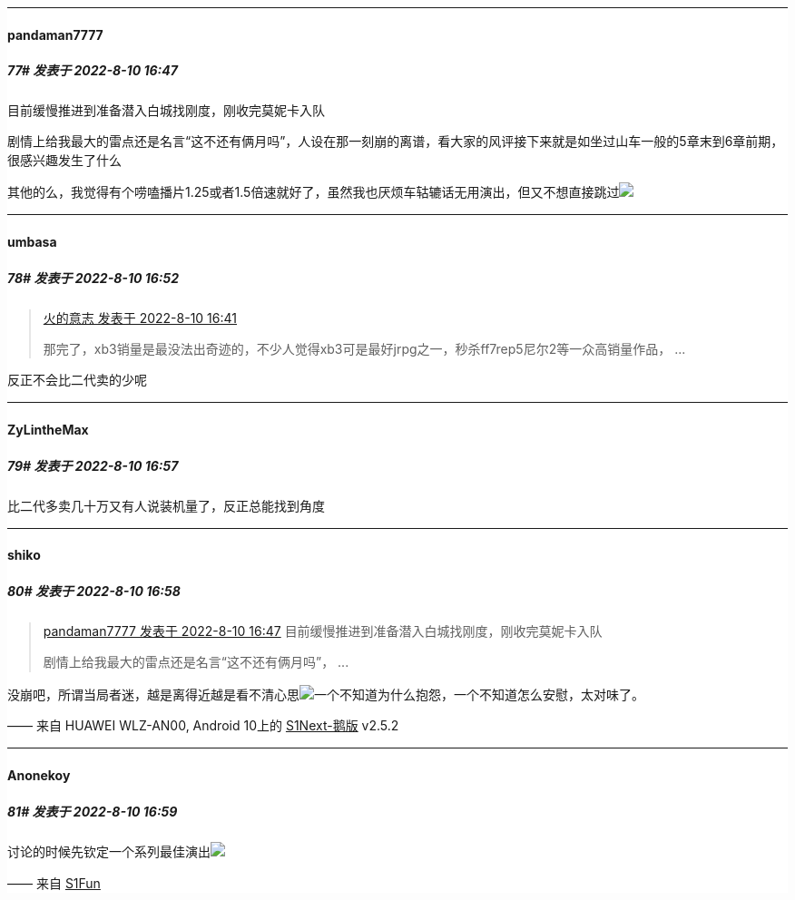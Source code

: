

*****

####  pandaman7777  
##### 77#       发表于 2022-8-10 16:47

目前缓慢推进到准备潜入白城找刚度，刚收完莫妮卡入队

剧情上给我最大的雷点还是名言“这不还有俩月吗”，人设在那一刻崩的离谱，看大家的风评接下来就是如坐过山车一般的5章末到6章前期，很感兴趣发生了什么

其他的么，我觉得有个唠嗑播片1.25或者1.5倍速就好了，虽然我也厌烦车轱辘话无用演出，但又不想直接跳过<img src="https://static.saraba1st.com/image/smiley/face2017/067.png" referrerpolicy="no-referrer">



*****

####  umbasa  
##### 78#       发表于 2022-8-10 16:52

<blockquote><a href="httphttps://bbs.saraba1st.com/2b/forum.php?mod=redirect&amp;goto=findpost&amp;pid=57006511&amp;ptid=2086128" target="_blank">火的意志 发表于 2022-8-10 16:41</a>

那完了，xb3销量是最没法出奇迹的，不少人觉得xb3可是最好jrpg之一，秒杀ff7rep5尼尔2等一众高销量作品， ...</blockquote>
反正不会比二代卖的少呢

*****

####  ZyLintheMax  
##### 79#       发表于 2022-8-10 16:57

比二代多卖几十万又有人说装机量了，反正总能找到角度

*****

####  shiko  
##### 80#       发表于 2022-8-10 16:58

<blockquote><a href="httphttps://bbs.saraba1st.com/2b/forum.php?mod=redirect&amp;goto=findpost&amp;pid=57006620&amp;ptid=2086128" target="_blank">pandaman7777 发表于 2022-8-10 16:47</a>
目前缓慢推进到准备潜入白城找刚度，刚收完莫妮卡入队

剧情上给我最大的雷点还是名言“这不还有俩月吗”， ...</blockquote>
没崩吧，所谓当局者迷，越是离得近越是看不清心思<img src="https://static.saraba1st.com/image/smiley/face2017/037.png" referrerpolicy="no-referrer">一个不知道为什么抱怨，一个不知道怎么安慰，太对味了。

—— 来自 HUAWEI WLZ-AN00, Android 10上的 [S1Next-鹅版](https://github.com/ykrank/S1-Next/releases) v2.5.2

*****

####  Anonekoy  
##### 81#       发表于 2022-8-10 16:59

讨论的时候先钦定一个系列最佳演出<img src="https://static.saraba1st.com/image/smiley/face2017/035.png" referrerpolicy="no-referrer">

—— 来自 [S1Fun](https://s1fun.koalcat.com)
